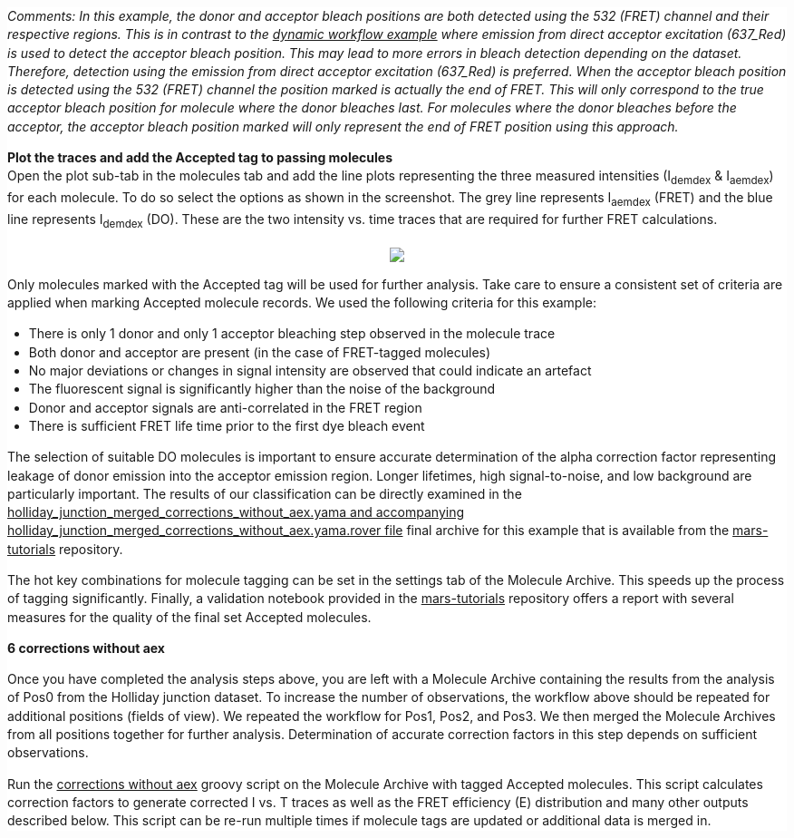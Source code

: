 *Comments: In this example, the donor and acceptor bleach positions are both detected using the 532 (FRET) channel and their respective regions. This is in contrast to the [dynamic workflow example](../Dynamic_FRET) where emission from direct acceptor excitation (637_Red) is used to detect the acceptor bleach position. This may lead to more errors in bleach detection depending on the dataset. Therefore, detection using the emission from direct acceptor excitation (637_Red) is preferred. When the acceptor bleach position is detected using the 532 (FRET) channel the position marked is actually the end of FRET. This will only correspond to the true acceptor bleach position for molecule where the donor bleaches last. For molecules where the donor bleaches before the acceptor, the acceptor bleach position marked will only represent the end of FRET position using this approach.*

**Plot the traces and add the Accepted tag to passing molecules**  
Open the plot sub-tab in the molecules tab and add the line plots representing the three measured intensities (I<sub>demdex</sub> & I<sub>aemdex</sub>) for each molecule. To do so select the options as shown in the screenshot. The grey line represents I<sub>aemdex</sub> (FRET) and the blue line represents I<sub>demdex</sub> (DO). These are the two intensity vs. time traces that are required for further FRET calculations.

<div style="text-align: center">
<img align='center' src='{{site.baseurl}}/examples/img/fret/no_aex_dynamic/archive_molecule_traces_example.png' width='950'></div>

Only molecules marked with the Accepted tag will be used for further analysis. Take care to ensure a consistent set of criteria are applied when marking Accepted molecule records. We used the following criteria for this example:
- There is only 1 donor and only 1 acceptor bleaching step observed in the molecule trace
- Both donor and acceptor are present (in the case of FRET-tagged molecules)
- No major deviations or changes in signal intensity are observed that could indicate an artefact
- The fluorescent signal is significantly higher than the noise of the background
- Donor and acceptor signals are anti-correlated in the FRET region
- There is sufficient FRET life time prior to the first dye bleach event

The selection of suitable DO molecules is important to ensure accurate determination of the alpha correction factor representing leakage of donor emission into the acceptor emission region. Longer lifetimes, high signal-to-noise, and low background are particularly important. The results of our classification can be directly examined in the [holliday_junction_merged_corrections_without_aex.yama and accompanying holliday_junction_merged_corrections_without_aex.yama.rover file](https://github.com/duderstadt-lab/mars-tutorials/tree/master/Example_workflows/FRET/no_acceptor_excitation) final archive for this example that is available from the [mars-tutorials](https://github.com/duderstadt-lab/mars-tutorials/) repository.

The hot key combinations for molecule tagging can be set in the settings tab of the Molecule Archive. This speeds up the process of tagging significantly. Finally, a validation notebook provided in the [mars-tutorials](https://github.com/duderstadt-lab/mars-tutorials/) repository offers a report with several measures for the quality of the final set Accepted molecules.

**6 corrections without aex**

Once you have completed the analysis steps above, you are left with a Molecule Archive containing the results from the analysis of Pos0 from the Holliday junction dataset. To increase the number of observations, the workflow above should be repeated for additional positions (fields of view). We repeated the workflow for Pos1, Pos2, and Pos3. We then merged the Molecule Archives from all positions together for further analysis. Determination of accurate correction factors in this step depends on sufficient observations.

Run the [corrections without aex](https://github.com/duderstadt-lab/mars-tutorials/tree/master/Example_workflows/FRET/scripts/FRET_workflow_6_corrections_without_aex.groovy) groovy script on the Molecule Archive with tagged Accepted molecules. This script calculates correction factors to generate corrected I vs. T traces as well as the FRET efficiency (E) distribution and many other outputs described below. This script can be re-run multiple times if molecule tags are updated or additional data is merged in.
